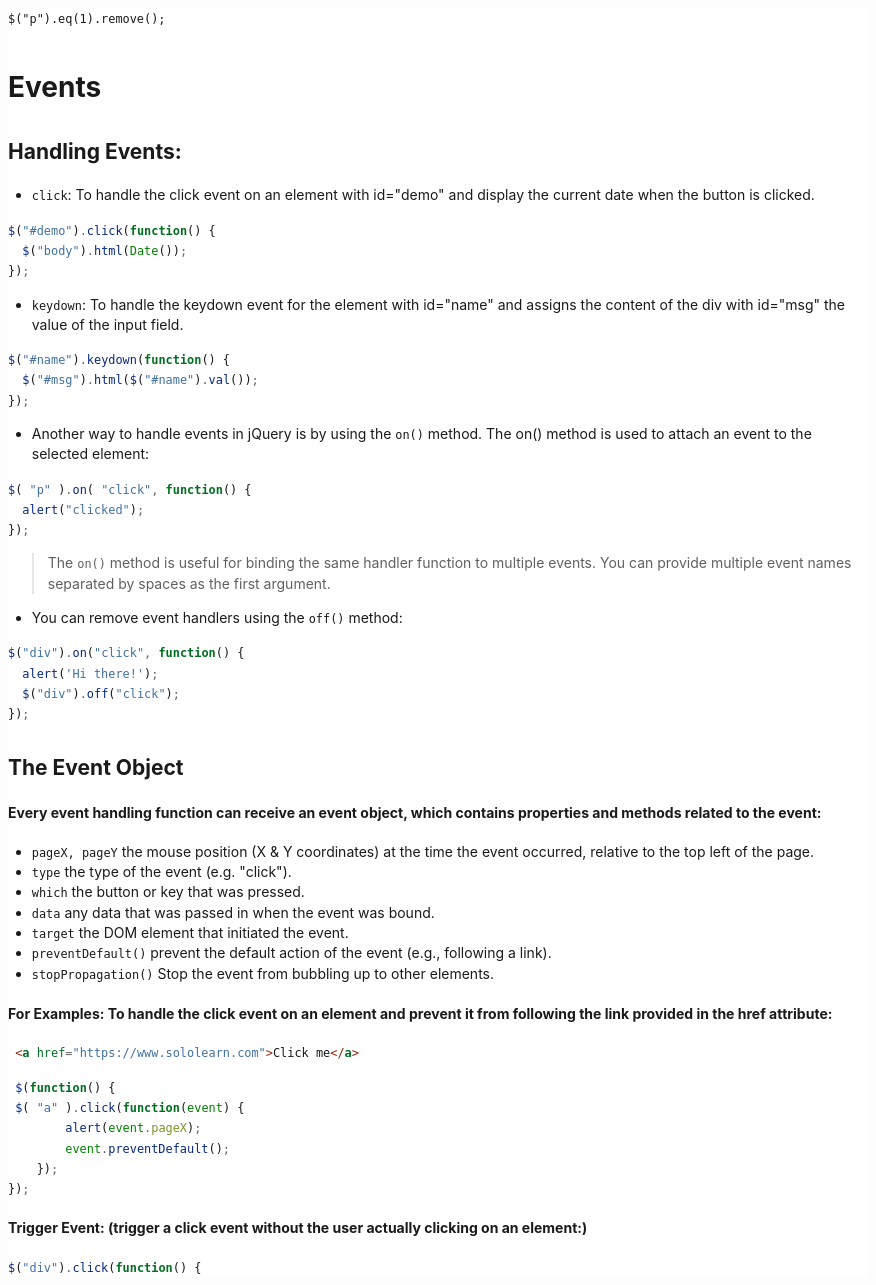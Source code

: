 ```$("p").eq(1).remove();```
# Events
## Handling Events:
- `click`: To handle the click event on an element with id="demo" and display the current date when the button is clicked.
```js
$("#demo").click(function() {
  $("body").html(Date());
});
```
- `keydown`:  To handle the keydown event for the element with id="name" and assigns the content of the div with id="msg" the value of the input field.
```js
$("#name").keydown(function() {
  $("#msg").html($("#name").val());
});
```
- Another way to handle events in jQuery is by using the `on()` method.
The on() method is used to attach an event to the selected element:
```js
$( "p" ).on( "click", function() {
  alert("clicked");
});
```
  > The `on()` method is useful for binding the same handler function to multiple events. You can provide multiple event names separated by spaces as the first argument. 
- You can remove event handlers using the `off()` method:
```js
$("div").on("click", function() { 
  alert('Hi there!'); 
  $("div").off("click");
});
```
## The Event Object
#### Every event handling function can receive an event object, which contains properties and methods related to the event:
- `pageX, pageY` the mouse position (X & Y coordinates) at the time the event occurred, relative to the top left of the page.
- `type` the type of the event (e.g. "click").
- `which` the button or key that was pressed.
- `data` any data that was passed in when the event was bound.
- `target` the DOM element that initiated the event.
- `preventDefault()` prevent the default action of the event (e.g., following a link).
- `stopPropagation()` Stop the event from bubbling up to other elements.

#### For Examples: To handle the click event on an <a> element and prevent it from following the link provided in the href attribute:

```html
 <a href="https://www.sololearn.com">Click me</a>
```
```js
 $(function() {
 $( "a" ).click(function(event) {
        alert(event.pageX);
        event.preventDefault();
    });
});
```
#### Trigger Event: (trigger a click event without the user actually clicking on an element:)
```js
$("div").click(function() {
```